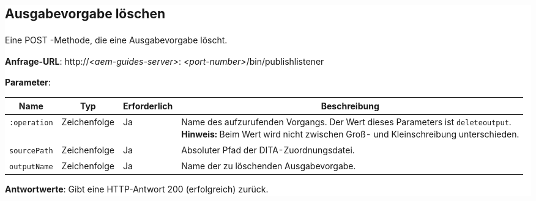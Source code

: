 ## Ausgabevorgabe löschen

Eine POST -Methode, die eine Ausgabevorgabe löscht.

**Anfrage-URL**:
http://*&lt;aem-guides-server\>*: *&lt;port-number\>*/bin/publishlistener

**Parameter**:

| Name | Typ | Erforderlich | Beschreibung |
|----|----|--------|-----------|
| `:operation` | Zeichenfolge | Ja | Name des aufzurufenden Vorgangs. Der Wert dieses Parameters ist `deleteoutput`.<br> **Hinweis:** Beim Wert wird nicht zwischen Groß- und Kleinschreibung unterschieden. |
| `sourcePath` | Zeichenfolge | Ja | Absoluter Pfad der DITA-Zuordnungsdatei. |
| `outputName` | Zeichenfolge | Ja | Name der zu löschenden Ausgabevorgabe. |

**Antwortwerte**:
Gibt eine HTTP-Antwort 200 \(erfolgreich\) zurück.
